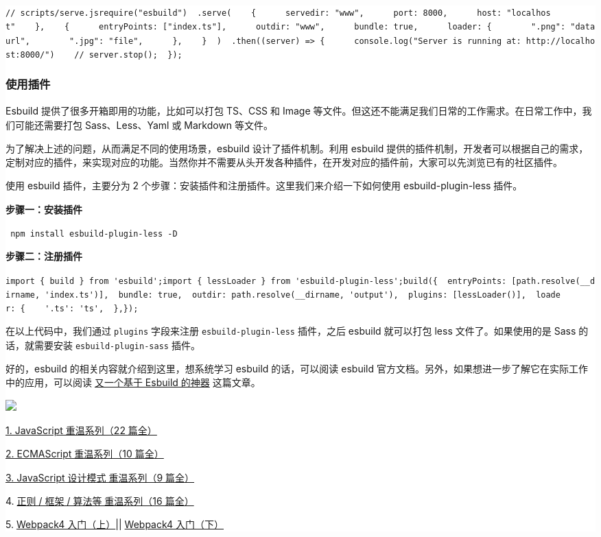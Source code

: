 ```
// scripts/serve.jsrequire("esbuild")  .serve(    {      servedir: "www",      port: 8000,      host: "localhost"    },    {      entryPoints: ["index.ts"],      outdir: "www",      bundle: true,      loader: {        ".png": "dataurl",        ".jpg": "file",      },    }  )  .then((server) => {      console.log("Server is running at: http://localhost:8000/")    // server.stop();  });
```

### 使用插件

Esbuild 提供了很多开箱即用的功能，比如可以打包 TS、CSS 和 Image 等文件。但这还不能满足我们日常的工作需求。在日常工作中，我们可能还需要打包 Sass、Less、Yaml 或 Markdown 等文件。

为了解决上述的问题，从而满足不同的使用场景，esbuild 设计了插件机制。利用 esbuild 提供的插件机制，开发者可以根据自己的需求，定制对应的插件，来实现对应的功能。当然你并不需要从头开发各种插件，在开发对应的插件前，大家可以先浏览已有的社区插件。

使用 esbuild 插件，主要分为 2 个步骤：安装插件和注册插件。这里我们来介绍一下如何使用 esbuild-plugin-less 插件。

**步骤一：安装插件**

```
 npm install esbuild-plugin-less -D
```

**步骤二：注册插件**

```
import { build } from 'esbuild';import { lessLoader } from 'esbuild-plugin-less';build({  entryPoints: [path.resolve(__dirname, 'index.ts')],  bundle: true,  outdir: path.resolve(__dirname, 'output'),  plugins: [lessLoader()],  loader: {    '.ts': 'ts',  },});
```

在以上代码中，我们通过 `plugins` 字段来注册 `esbuild-plugin-less` 插件，之后 esbuild 就可以打包 less 文件了。如果使用的是 Sass 的话，就需要安装 `esbuild-plugin-sass` 插件。

好的，esbuild 的相关内容就介绍到这里，想系统学习 esbuild 的话，可以阅读 esbuild 官方文档。另外，如果想进一步了解它在实际工作中的应用，可以阅读 [又一个基于 Esbuild 的神器](https://mp.weixin.qq.com/s?__biz=MzI2MjcxNTQ0Nw==&mid=2247498224&idx=1&sn=2c521547ee1492d4a1cc9462eb334c0a&scene=21#wechat_redirect) 这篇文章。

![](https://mmbiz.qpic.cn/mmbiz_gif/usyTZ86MDicgqjLq0USF6icibfWiaLSV8bz17cBjvXylU7dz9mIMP7lUF50OE2gFrlZDQlIyWvGcUiaprq92fq8tgXg/640?wx_fmt=gif)

[1. JavaScript 重温系列（22 篇全）](http://mp.weixin.qq.com/s?__biz=MjM5MDc4MzgxNA==&mid=2458453187&idx=1&sn=a69b4d7d991867a07a933f86e66b9f55&chksm=b1c224ea86b5adfc10c3aa1841be3879b9360d671e98cc73391c2490246f1348857b9821d32c&scene=21#wechat_redirect)  

[2. ECMAScript 重温系列（10 篇全）](http://mp.weixin.qq.com/s?__biz=MjM5MDc4MzgxNA==&mid=2458453193&idx=1&sn=e5392cb77bc17c9e94b6c826b5f52a83&chksm=b1c224e086b5adf6dad41a0d36b77a9bfb4bc9f0d29a816266b3e28c892e54274967dbce380b&scene=21#wechat_redirect)  

[3. JavaScript 设计模式 重温系列（9 篇全）](http://mp.weixin.qq.com/s?__biz=MjM5MDc4MzgxNA==&mid=2458453194&idx=1&sn=e7f0734b04484bee5e10a85a7cbb85c1&chksm=b1c224e386b5adf554ab928cdeaf7ee16dbb2d895be17f2a12a59054a75b913470ca7649bbc7&scene=21#wechat_redirect)

4. [正则 / 框架 / 算法等 重温系列（16 篇全）](http://mp.weixin.qq.com/s?__biz=MjM5MDc4MzgxNA==&mid=2458453195&idx=1&sn=1e0c8b7ea8ddc207b523ec0a636a5254&chksm=b1c224e286b5adf432850f82db18cc8647d639836798cf16b478d9a6f7c81df87c6da5257684&scene=21#wechat_redirect)

5. [Webpack4 入门（上）](http://mp.weixin.qq.com/s?__biz=MjM5MDc4MzgxNA==&mid=2458453302&idx=1&sn=904e40a421024ea0d394e9850b674012&chksm=b1c2251f86b5ac09dbbbb7c8e1d80c6cbd793a523cdfa690f8734def57812e616b9906aeec79&scene=21#wechat_redirect)|| [Webpack4 入门（下）](http://mp.weixin.qq.com/s?__biz=MjM5MDc4MzgxNA==&mid=2458453303&idx=1&sn=422f2b5e22c3b0e91a8353ee7e53fed9&chksm=b1c2251e86b5ac08464872cd880811423e0d1bbcebbe11dcac9d99fa38c5332c089c06d65d95&scene=21#wechat_redirect)
